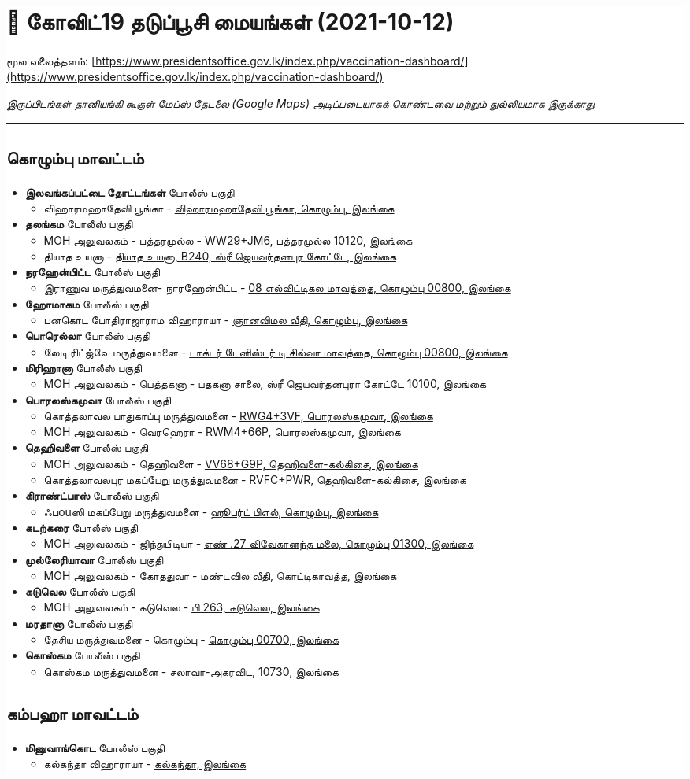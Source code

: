 # 🦠 கோவிட்19 தடுப்பூசி மையங்கள் (2021-10-12)

மூல வலைத்தளம்: [https://www.presidentsoffice.gov.lk/index.php/vaccination-dashboard/](https://www.presidentsoffice.gov.lk/index.php/vaccination-dashboard/)

*இருப்பிடங்கள் தானியங்கி கூகுள் மேப்ஸ் தேடலை (Google Maps) அடிப்படையாகக் கொண்டவை மற்றும் துல்லியமாக இருக்காது.*

-----
## கொழும்பு மாவட்டம்
* **இலவங்கப்பட்டை தோட்டங்கள்** போலீஸ் பகுதி
  * விஹாரமஹாதேவி பூங்கா - [விஹாரமஹாதேவி பூங்கா, கொழும்பு, இலங்கை](https://www.google.lk/maps/place/6.913391N,79.86174E) 
* **தலங்கம** போலீஸ் பகுதி
  * MOH அலுவலகம் - பத்தரமுல்ல - [WW29+JM6, பத்தரமுல்ல 10120, இலங்கை](https://www.google.lk/maps/place/6.901538N,79.919128E) 
  * தியாத உயனா - [தியாத உயனா, B240, ஸ்ரீ ஜெயவர்தனபுர கோட்டே, இலங்கை](https://www.google.lk/maps/place/6.904575N,79.909831E) 
* **நரஹேன்பிட்ட** போலீஸ் பகுதி
  * இராணுவ மருத்துவமனை- நாரஹேன்பிட்ட - [08 எல்விட்டிகல மாவத்தை, கொழும்பு 00800, இலங்கை](https://www.google.lk/maps/place/6.900252N,79.87618E) 
* **ஹோமாகம** போலீஸ் பகுதி
  * பனகொட போதிராஜாராம விஹாராயா - [ஞானவிமல வீதி, கொழும்பு, இலங்கை](https://www.google.lk/maps/place/6.929161N,79.88265E) 
* **பொரெல்லா** போலீஸ் பகுதி
  * லேடி ரிட்ஜ்வே மருத்துவமனை - [டாக்டர் டேனிஸ்டர் டி சில்வா மாவத்தை, கொழும்பு 00800, இலங்கை](https://www.google.lk/maps/place/6.91776N,79.875828E) 
* **மிரிஹானா** போலீஸ் பகுதி
  * MOH அலுவலகம் - பெத்தகனா - [பதகனா சாலை, ஸ்ரீ ஜெயவர்தனபுரா கோட்டே 10100, இலங்கை](https://www.google.lk/maps/place/6.885731N,79.908328E) 
* **பொரலஸ்கமுவா** போலீஸ் பகுதி
  * கொத்தலாவல பாதுகாப்பு மருத்துவமனை - [RWG4+3VF, பொரலஸ்கமுவா, இலங்கை](https://www.google.lk/maps/place/6.82518N,79.907167E) 
  * MOH அலுவலகம் - வெரஹெரா - [RWM4+66P, பொரலஸ்கமுவா, இலங்கை](https://www.google.lk/maps/place/6.833094N,79.905583E) 
* **தெஹிவளை** போலீஸ் பகுதி
  * MOH அலுவலகம் - தெஹிவளை - [VV68+G9P, தெஹிவளை-கல்கிசை, இலங்கை](https://www.google.lk/maps/place/6.861346N,79.865943E) 
  * கொத்தலாவலபுர மகப்பேறு மருத்துவமனை - [RVFC+PWR, தெஹிவளை-கல்கிசை, இலங்கை](https://www.google.lk/maps/place/6.824371N,79.872256E) 
* **கிராண்ட்பாஸ்** போலீஸ் பகுதி
  * ஃபouஸி மகப்பேறு மருத்துவமனை - [ஹூபர்ட் பிஎல், கொழும்பு, இலங்கை](https://www.google.lk/maps/place/6.967647N,79.870269E) 
* **கடற்கரை** போலீஸ் பகுதி
  * MOH அலுவலகம் - ஜிந்துபிடியா - [எண் .27 விவேகானந்த மலை, கொழும்பு 01300, இலங்கை](https://www.google.lk/maps/place/6.943258N,79.859238E) 
* **முல்லேரியாவா** போலீஸ் பகுதி
  * MOH அலுவலகம் - கோததுவா - [மண்டவில வீதி, கொட்டிகாவத்த, இலங்கை](https://www.google.lk/maps/place/6.922088N,79.916237E) 
* **கடுவெல** போலீஸ் பகுதி
  * MOH அலுவலகம் - கடுவெல - [பி 263, கடுவெல, இலங்கை](https://www.google.lk/maps/place/6.934127N,79.984398E) 
* **மரதானா** போலீஸ் பகுதி
  * தேசிய மருத்துவமனை - கொழும்பு - [கொழும்பு 00700, இலங்கை](https://www.google.lk/maps/place/6.918743N,79.868992E) 
* **கொஸ்கம** போலீஸ் பகுதி
  * கொஸ்கம மருத்துவமனை - [சலாவா-அகரவிட, 10730, இலங்கை](https://www.google.lk/maps/place/6.940956N,80.124888E) 
## கம்பஹா மாவட்டம்
* **மினுவாங்கொட** போலீஸ் பகுதி
  * கல்கந்தா விஹாராயா - [கல்கந்தா, இலங்கை](https://www.google.lk/maps/place/7.192241N,79.982912E) 